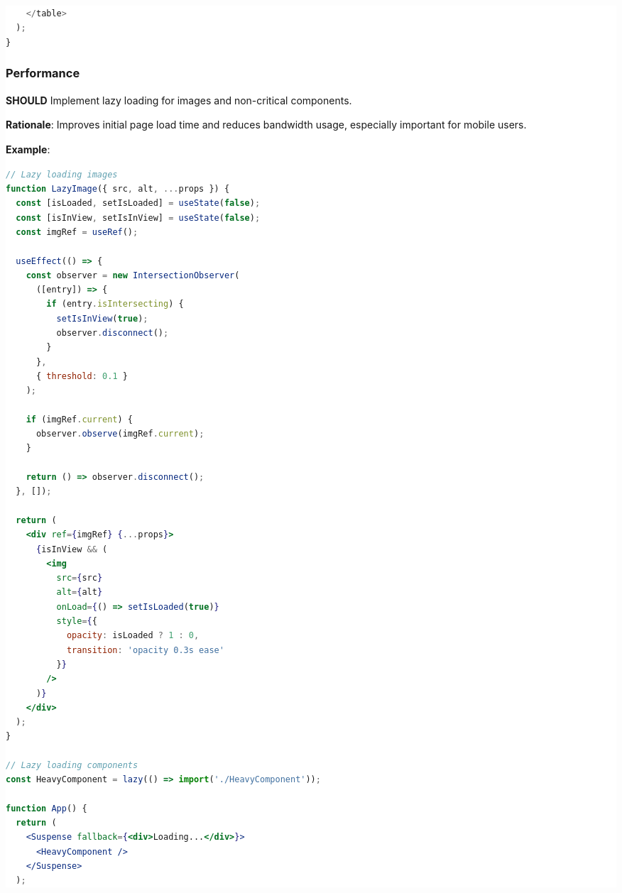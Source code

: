```jsx
    </table>
  );
}
```

### Performance

**SHOULD** Implement lazy loading for images and non-critical components.

**Rationale**: Improves initial page load time and reduces bandwidth usage, especially important for mobile users.

**Example**:
```jsx
// Lazy loading images
function LazyImage({ src, alt, ...props }) {
  const [isLoaded, setIsLoaded] = useState(false);
  const [isInView, setIsInView] = useState(false);
  const imgRef = useRef();

  useEffect(() => {
    const observer = new IntersectionObserver(
      ([entry]) => {
        if (entry.isIntersecting) {
          setIsInView(true);
          observer.disconnect();
        }
      },
      { threshold: 0.1 }
    );

    if (imgRef.current) {
      observer.observe(imgRef.current);
    }

    return () => observer.disconnect();
  }, []);

  return (
    <div ref={imgRef} {...props}>
      {isInView && (
        <img
          src={src}
          alt={alt}
          onLoad={() => setIsLoaded(true)}
          style={{
            opacity: isLoaded ? 1 : 0,
            transition: 'opacity 0.3s ease'
          }}
        />
      )}
    </div>
  );
}

// Lazy loading components
const HeavyComponent = lazy(() => import('./HeavyComponent'));

function App() {
  return (
    <Suspense fallback={<div>Loading...</div>}>
      <HeavyComponent />
    </Suspense>
  );
```